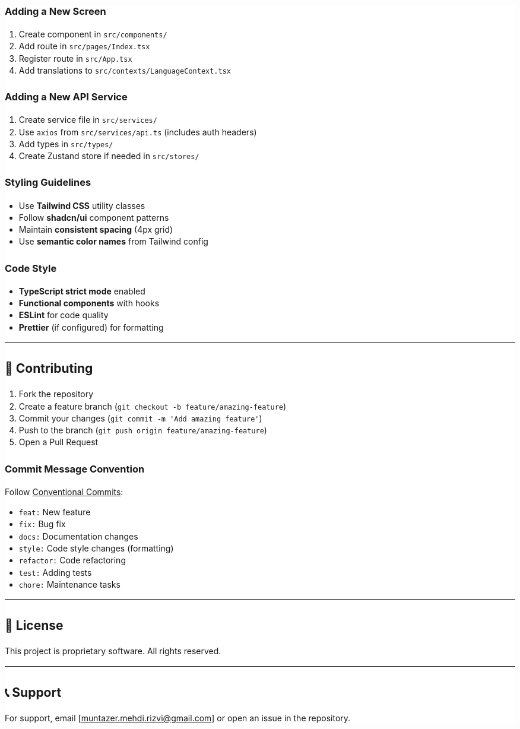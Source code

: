 ### Adding a New Screen

1. Create component in `src/components/`
2. Add route in `src/pages/Index.tsx`
3. Register route in `src/App.tsx`
4. Add translations to `src/contexts/LanguageContext.tsx`

### Adding a New API Service

1. Create service file in `src/services/`
2. Use `axios` from `src/services/api.ts` (includes auth headers)
3. Add types in `src/types/`
4. Create Zustand store if needed in `src/stores/`

### Styling Guidelines

- Use **Tailwind CSS** utility classes
- Follow **shadcn/ui** component patterns
- Maintain **consistent spacing** (4px grid)
- Use **semantic color names** from Tailwind config

### Code Style

- **TypeScript strict mode** enabled
- **Functional components** with hooks
- **ESLint** for code quality
- **Prettier** (if configured) for formatting

---

## 🤝 Contributing

1. Fork the repository
2. Create a feature branch (`git checkout -b feature/amazing-feature`)
3. Commit your changes (`git commit -m 'Add amazing feature'`)
4. Push to the branch (`git push origin feature/amazing-feature`)
5. Open a Pull Request

### Commit Message Convention

Follow [Conventional Commits](https://www.conventionalcommits.org/):
- `feat:` New feature
- `fix:` Bug fix
- `docs:` Documentation changes
- `style:` Code style changes (formatting)
- `refactor:` Code refactoring
- `test:` Adding tests
- `chore:` Maintenance tasks

---

## 📄 License

This project is proprietary software. All rights reserved.

---

## 📞 Support

For support, email [muntazer.mehdi.rizvi@gmail.com] or open an issue in the repository.


